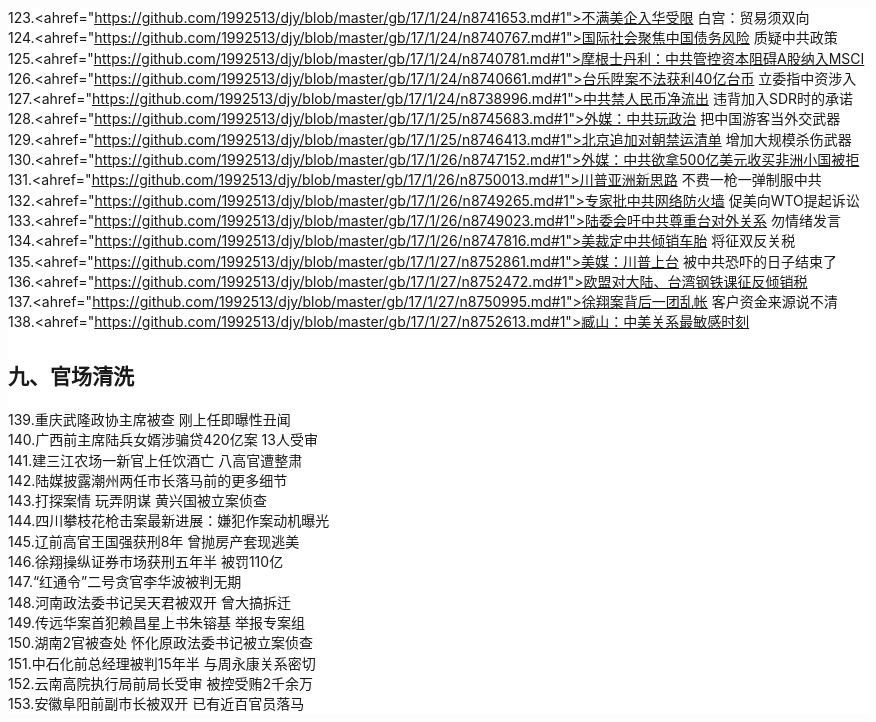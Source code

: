 123.<ahref="https://github.com/1992513/djy/blob/master/gb/17/1/24/n8741653.md#1">不满美企入华受限 白宫：贸易须双向</a><br />
124.<ahref="https://github.com/1992513/djy/blob/master/gb/17/1/24/n8740767.md#1">国际社会聚焦中国债务风险 质疑中共政策</a><br />
125.<ahref="https://github.com/1992513/djy/blob/master/gb/17/1/24/n8740781.md#1">摩根士丹利：中共管控资本阻碍A股纳入MSCI</a><br />
126.<ahref="https://github.com/1992513/djy/blob/master/gb/17/1/24/n8740661.md#1">台乐陞案不法获利40亿台币 立委指中资涉入</a><br />
127.<ahref="https://github.com/1992513/djy/blob/master/gb/17/1/24/n8738996.md#1">中共禁人民币净流出 违背加入SDR时的承诺</a><br />
128.<ahref="https://github.com/1992513/djy/blob/master/gb/17/1/25/n8745683.md#1">外媒：中共玩政治 把中国游客当外交武器</a><br />
129.<ahref="https://github.com/1992513/djy/blob/master/gb/17/1/25/n8746413.md#1">北京追加对朝禁运清单 增加大规模杀伤武器</a><br />
130.<ahref="https://github.com/1992513/djy/blob/master/gb/17/1/26/n8747152.md#1">外媒：中共欲拿500亿美元收买非洲小国被拒</a><br />
131.<ahref="https://github.com/1992513/djy/blob/master/gb/17/1/26/n8750013.md#1">川普亚洲新思路 不费一枪一弹制服中共</a><br />
132.<ahref="https://github.com/1992513/djy/blob/master/gb/17/1/26/n8749265.md#1">专家批中共网络防火墙 促美向WTO提起诉讼</a><br />
133.<ahref="https://github.com/1992513/djy/blob/master/gb/17/1/26/n8749023.md#1">陆委会吁中共尊重台对外关系 勿情绪发言</a><br />
134.<ahref="https://github.com/1992513/djy/blob/master/gb/17/1/26/n8747816.md#1">美裁定中共倾销车胎 将征双反关税</a><br />
135.<ahref="https://github.com/1992513/djy/blob/master/gb/17/1/27/n8752861.md#1">美媒：川普上台 被中共恐吓的日子结束了</a><br />
136.<ahref="https://github.com/1992513/djy/blob/master/gb/17/1/27/n8752472.md#1">欧盟对大陆、台湾钢铁课征反倾销税</a><br />
137.<ahref="https://github.com/1992513/djy/blob/master/gb/17/1/27/n8750995.md#1">徐翔案背后一团乱帐 客户资金来源说不清</a><br />
138.<ahref="https://github.com/1992513/djy/blob/master/gb/17/1/27/n8752613.md#1">臧山：中美关系最敏感时刻</a></p>
<h2>九、官场清洗</h2>
<p>139.<ahref="https://github.com/1992513/djy/blob/master/gb/17/1/21/n8731480.md#1">重庆武隆政协主席被查 刚上任即曝性丑闻</a><br />
140.<ahref="https://github.com/1992513/djy/blob/master/gb/17/1/21/n8731608.md#1">广西前主席陆兵女婿涉骗贷420亿案 13人受审</a><br />
141.<ahref="https://github.com/1992513/djy/blob/master/gb/17/1/21/n8731917.md#1">建三江农场一新官上任饮酒亡 八高官遭整肃</a><br />
142.<ahref="https://github.com/1992513/djy/blob/master/gb/17/1/22/n8733354.md#1">陆媒披露潮州两任市长落马前的更多细节</a><br />
143.<ahref="https://github.com/1992513/djy/blob/master/gb/17/1/22/n8734043.md#1">打探案情 玩弄阴谋 黄兴国被立案侦查　</a><br />
144.<ahref="https://github.com/1992513/djy/blob/master/gb/17/1/22/n8735336.md#1">四川攀枝花枪击案最新进展：嫌犯作案动机曝光</a><br />
145.<ahref="https://github.com/1992513/djy/blob/master/gb/17/1/23/n8736247.md#1">辽前高官王国强获刑8年 曾抛房产套现逃美</a><br />
146.<ahref="https://github.com/1992513/djy/blob/master/gb/17/1/23/n8736681.md#1">徐翔操纵证券市场获刑五年半 被罚110亿</a><br />
147.<ahref="https://github.com/1992513/djy/blob/master/gb/17/1/23/n8735957.md#1">“红通令”二号贪官李华波被判无期</a><br />
148.<ahref="https://github.com/1992513/djy/blob/master/gb/17/1/23/n8738589.md#1">河南政法委书记吴天君被双开 曾大搞拆迁</a><br />
149.<ahref="https://github.com/1992513/djy/blob/master/gb/17/1/24/n8742186.md#1">传远华案首犯赖昌星上书朱镕基 举报专案组</a><br />
150.<ahref="https://github.com/1992513/djy/blob/master/gb/17/1/24/n8742123.md#1">湖南2官被查处 怀化原政法委书记被立案侦查</a><br />
151.<ahref="https://github.com/1992513/djy/blob/master/gb/17/1/24/n8739925.md#1">中石化前总经理被判15年半 与周永康关系密切</a><br />
152.<ahref="https://github.com/1992513/djy/blob/master/gb/17/1/24/n8740064.md#1">云南高院执行局前局长受审 被控受贿2千余万</a><br />
153.<ahref="https://github.com/1992513/djy/blob/master/gb/17/1/24/n8739542.md#1">安徽阜阳前副市长被双开 已有近百官员落马</a><br />